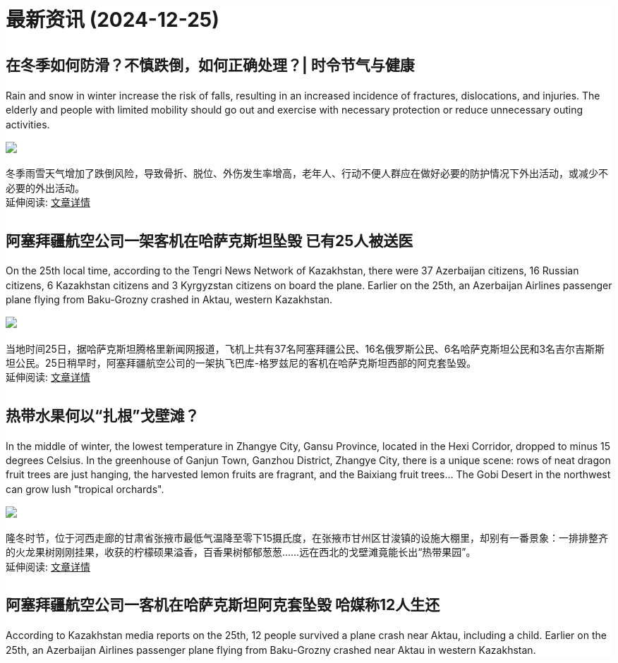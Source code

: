 # 最新资讯 (2024-12-25) 
## 在冬季如何防滑？不慎跌倒，如何正确处理？| 时令节气与健康   
Rain and snow in winter increase the risk of falls, resulting in an increased incidence of fractures, dislocations, and injuries. The elderly and people with limited mobility should go out and exercise with necessary protection or reduce unnecessary outing activities.   

<img src="https://p5.img.cctvpic.com/photoworkspace/2024/12/25/2024122516103165435.jpg" />   

冬季雨雪天气增加了跌倒风险，导致骨折、脱位、外伤发生率增高，老年人、行动不便人群应在做好必要的防护情况下外出活动，或减少不必要的外出活动。   
延伸阅读: [文章详情](https://news.cctv.com/2024/12/25/ARTIvdmWoblFGwYCNkpMF4GN241225.shtml)   

<qrcode title="在冬季如何防滑？不慎跌倒，如何正确处理？| 时令节气与健康" image="https://p5.img.cctvpic.com/photoworkspace/2024/12/25/2024122516103165435.jpg" />   

## 阿塞拜疆航空公司一架客机在哈萨克斯坦坠毁 已有25人被送医   
On the 25th local time, according to the Tengri News Network of Kazakhstan, there were 37 Azerbaijan citizens, 16 Russian citizens, 6 Kazakhstan citizens and 3 Kyrgyzstan citizens on board the plane. Earlier on the 25th, an Azerbaijan Airlines passenger plane flying from Baku-Grozny crashed in Aktau, western Kazakhstan.   

<img src="https://p5.img.cctvpic.com/photoworkspace/2024/12/25/2024122516083157404.jpg" />   

当地时间25日，据哈萨克斯坦腾格里新闻网报道，飞机上共有37名阿塞拜疆公民、16名俄罗斯公民、6名哈萨克斯坦公民和3名吉尔吉斯斯坦公民。25日稍早时，阿塞拜疆航空公司的一架执飞巴库-格罗兹尼的客机在哈萨克斯坦西部的阿克套坠毁。   
延伸阅读: [文章详情](https://news.cctv.com/2024/12/25/ARTIsAzq5zeIND5PQVCPyqVc241225.shtml)   

<qrcode title="阿塞拜疆航空公司一架客机在哈萨克斯坦坠毁 已有25人被送医" image="https://p5.img.cctvpic.com/photoworkspace/2024/12/25/2024122516083157404.jpg" />   

## 热带水果何以“扎根”戈壁滩？   
In the middle of winter, the lowest temperature in Zhangye City, Gansu Province, located in the Hexi Corridor, dropped to minus 15 degrees Celsius. In the greenhouse of Ganjun Town, Ganzhou District, Zhangye City, there is a unique scene: rows of neat dragon fruit trees are just hanging, the harvested lemon fruits are fragrant, and the Baixiang fruit trees... The Gobi Desert in the northwest can grow lush "tropical orchards".   

<img src="https://p1.img.cctvpic.com/photoworkspace/2024/12/25/2024122515570965419.jpg" />   

隆冬时节，位于河西走廊的甘肃省张掖市最低气温降至零下15摄氏度，在张掖市甘州区甘浚镇的设施大棚里，却别有一番景象：一排排整齐的火龙果树刚刚挂果，收获的柠檬硕果溢香，百香果树郁郁葱葱……远在西北的戈壁滩竟能长出“热带果园”。   
延伸阅读: [文章详情](https://news.cctv.com/2024/12/25/ARTIwEs6Ital6Fw78UQpyNqg241225.shtml)   

<qrcode title="热带水果何以“扎根”戈壁滩？" image="https://p1.img.cctvpic.com/photoworkspace/2024/12/25/2024122515570965419.jpg" />   

## 阿塞拜疆航空公司一客机在哈萨克斯坦阿克套坠毁 哈媒称12人生还   
According to Kazakhstan media reports on the 25th, 12 people survived a plane crash near Aktau, including a child. Earlier on the 25th, an Azerbaijan Airlines passenger plane flying from Baku-Grozny crashed near Aktau in western Kazakhstan.   
